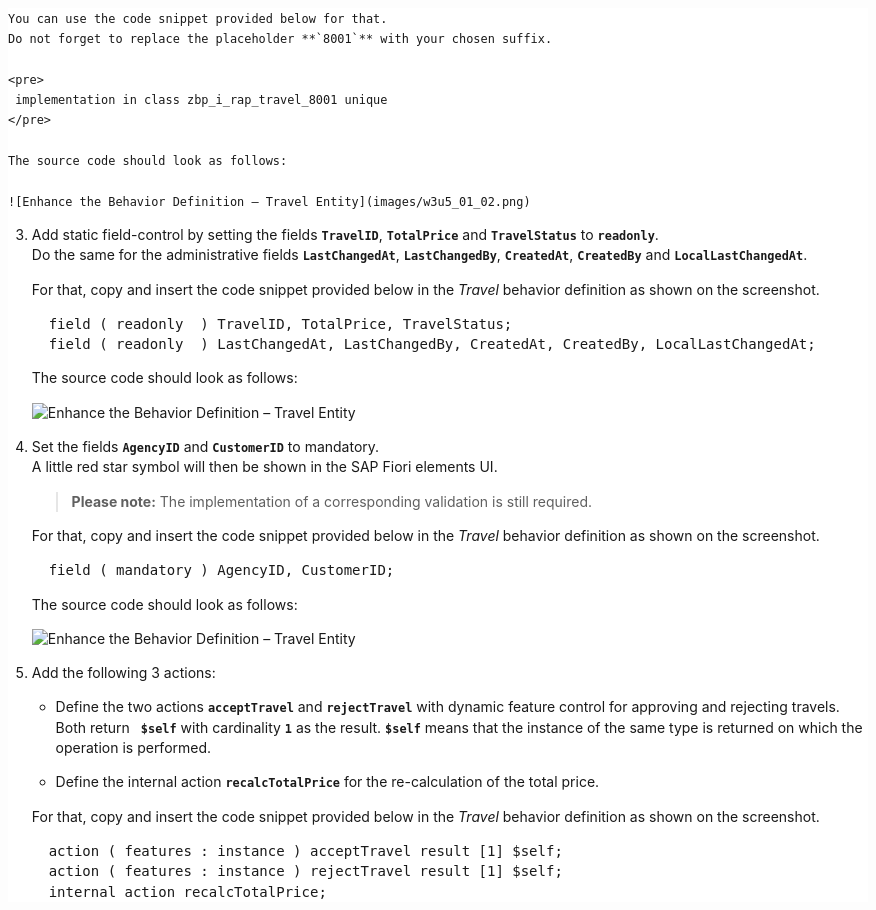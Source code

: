    You can use the code snippet provided below for that.   
    Do not forget to replace the placeholder **`8001`** with your chosen suffix.  
        
    <pre>
     implementation in class zbp_i_rap_travel_8001 unique
    </pre> 

    The source code should look as follows:  
        
    ![Enhance the Behavior Definition – Travel Entity](images/w3u5_01_02.png)
         
3.	Add static field-control by setting the fields **`TravelID`**, **`TotalPrice`** and **`TravelStatus`** to **`readonly`**.    
    Do the same for the administrative fields  **`LastChangedAt`**, **`LastChangedBy`**, **`CreatedAt`**, **`CreatedBy`** and **`LocalLastChangedAt`**.  
        
    For that, copy and insert the code snippet provided below in the _Travel_ behavior definition as shown on the screenshot.
        
    <pre>
      field ( readonly  ) TravelID, TotalPrice, TravelStatus;
      field ( readonly  ) LastChangedAt, LastChangedBy, CreatedAt, CreatedBy, LocalLastChangedAt;
    </pre>
        
    The source code should look as follows:  
        
    ![Enhance the Behavior Definition – Travel Entity](images/w3u5_01_03.png)
        
4.	Set the fields **`AgencyID`** and **`CustomerID`** to mandatory.  
    A little red star symbol will then be shown in the SAP Fiori elements UI. 
        
    >**Please note:** 
    > The implementation of a corresponding validation is still required.         
    
    For that, copy and insert the code snippet provided below in the _Travel_ behavior definition as shown on the screenshot.          
        
    <pre>
      field ( mandatory ) AgencyID, CustomerID;
    </pre>                        
        
    The source code should look as follows:  
            
    ![Enhance the Behavior Definition – Travel Entity](images/w3u5_01_04.png)  
        
5.	Add the following 3 actions:  
    - Define the two actions **`acceptTravel`** and **`rejectTravel`**  with dynamic feature control for approving and rejecting travels. Both return **` $self`** with cardinality **`1`** as the result. **`$self`** means that the instance of the same type is returned on which the operation is performed.  
    
    - Define the internal action **`recalcTotalPrice`** for the re-calculation of the total price.  
            
    For that, copy and insert the code snippet provided below in the _Travel_ behavior definition as shown on the screenshot.
        
    <pre>
      action ( features : instance ) acceptTravel result [1] $self;
      action ( features : instance ) rejectTravel result [1] $self;
      internal action recalcTotalPrice;
    </pre>
        
